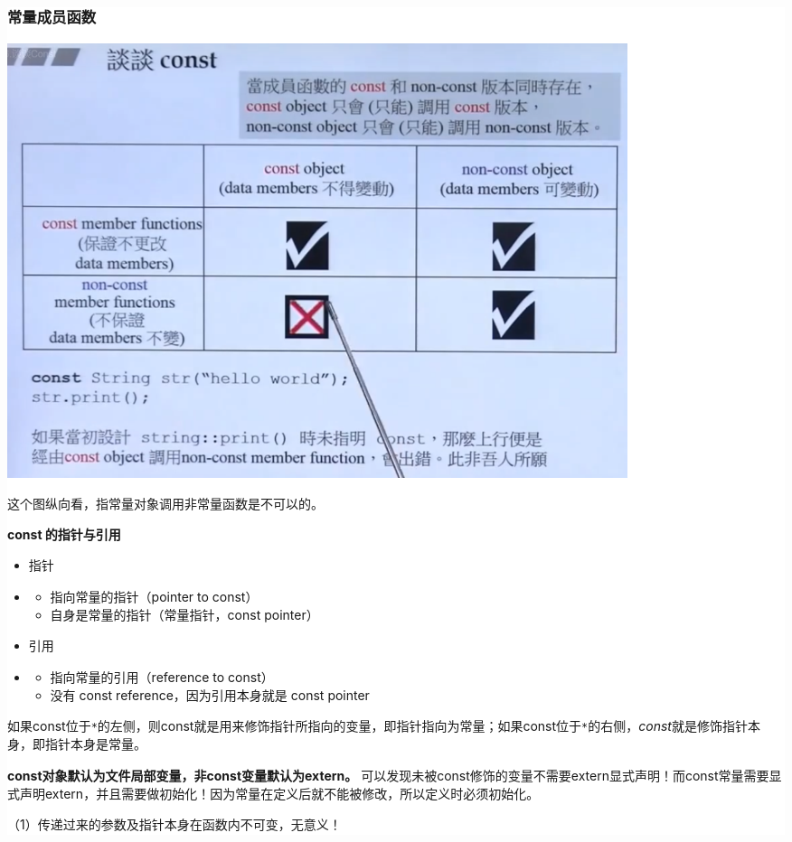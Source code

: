 ### 常量成员函数

<img src="C++.assets/image-20221206190702793.png" alt="image-20221206190702793" style="zoom:67%;" />

这个图纵向看，指常量对象调用非常量函数是不可以的。

**const 的指针与引用**

- 指针

- - 指向常量的指针（pointer to const）
  - 自身是常量的指针（常量指针，const pointer）

- 引用

- - 指向常量的引用（reference to const）
  - 没有 const reference，因为引用本身就是 const pointer

如果const位于`*`的左侧，则const就是用来修饰指针所指向的变量，即指针指向为常量；如果const位于`*`的右侧，*const*就是修饰指针本身，即指针本身是常量。

**const对象默认为文件局部变量，非const变量默认为extern。**
可以发现未被const修饰的变量不需要extern显式声明！而const常量需要显式声明extern，并且需要做初始化！因为常量在定义后就不能被修改，所以定义时必须初始化。

（1）传递过来的参数及指针本身在函数内不可变，无意义！
